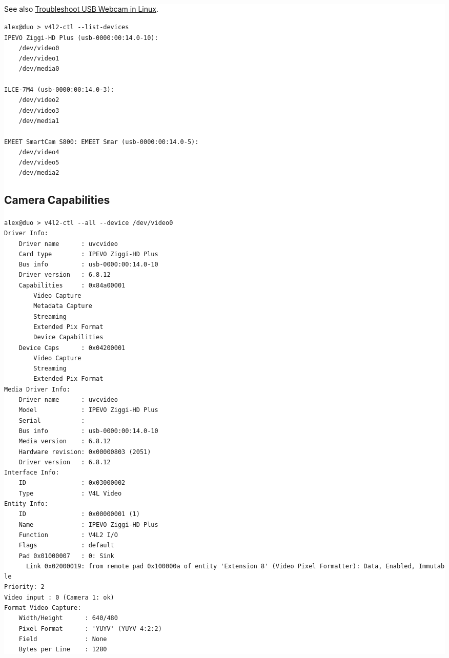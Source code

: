 See also [Troubleshoot USB Webcam in Linux](../usb-video.html).

```
alex@duo > v4l2-ctl --list-devices
IPEVO Ziggi-HD Plus (usb-0000:00:14.0-10):
	/dev/video0
	/dev/video1
	/dev/media0

ILCE-7M4 (usb-0000:00:14.0-3):
	/dev/video2
	/dev/video3
	/dev/media1

EMEET SmartCam S800: EMEET Smar (usb-0000:00:14.0-5):
	/dev/video4
	/dev/video5
	/dev/media2
```

## Camera Capabilities
```
alex@duo > v4l2-ctl --all --device /dev/video0
Driver Info:
	Driver name      : uvcvideo
	Card type        : IPEVO Ziggi-HD Plus
	Bus info         : usb-0000:00:14.0-10
	Driver version   : 6.8.12
	Capabilities     : 0x84a00001
		Video Capture
		Metadata Capture
		Streaming
		Extended Pix Format
		Device Capabilities
	Device Caps      : 0x04200001
		Video Capture
		Streaming
		Extended Pix Format
Media Driver Info:
	Driver name      : uvcvideo
	Model            : IPEVO Ziggi-HD Plus
	Serial           :
	Bus info         : usb-0000:00:14.0-10
	Media version    : 6.8.12
	Hardware revision: 0x00000803 (2051)
	Driver version   : 6.8.12
Interface Info:
	ID               : 0x03000002
	Type             : V4L Video
Entity Info:
	ID               : 0x00000001 (1)
	Name             : IPEVO Ziggi-HD Plus
	Function         : V4L2 I/O
	Flags            : default
	Pad 0x01000007   : 0: Sink
	  Link 0x02000019: from remote pad 0x100000a of entity 'Extension 8' (Video Pixel Formatter): Data, Enabled, Immutable
Priority: 2
Video input : 0 (Camera 1: ok)
Format Video Capture:
	Width/Height      : 640/480
	Pixel Format      : 'YUYV' (YUYV 4:2:2)
	Field             : None
	Bytes per Line    : 1280
```